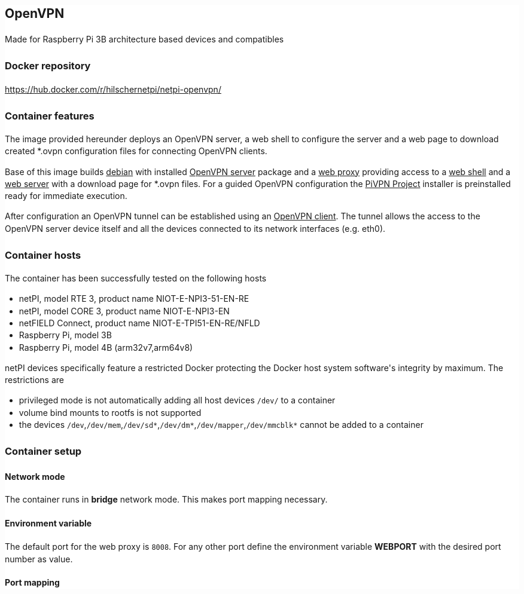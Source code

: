 ## OpenVPN

Made for Raspberry Pi 3B architecture based devices and compatibles

### Docker repository

https://hub.docker.com/r/hilschernetpi/netpi-openvpn/

### Container features 

The image provided hereunder deploys an OpenVPN server, a web shell to configure the server and a web page to download created *.ovpn configuration files for connecting OpenVPN clients.

Base of this image builds [debian](https://hub.docker.com/_/debian) with installed [OpenVPN server](https://github.com/OpenVPN/openvpn) package and a [web proxy](https://github.com/nginx/nginx) providing access to a [web shell](https://github.com/shellinabox/shellinabox) and a [web server](https://github.com/lighttpd/lighttpd1.4) with a download page for *.ovpn files. For a guided OpenVPN configuration the [PiVPN Project](https://www.pivpn.io/) installer is preinstalled ready for immediate execution.

After configuration an OpenVPN tunnel can be established using an [OpenVPN client](https://openvpn.net/community-downloads/). The tunnel allows the access to the OpenVPN server device itself and all the devices connected to its network interfaces (e.g. eth0).

### Container hosts

The container has been successfully tested on the following hosts

* netPI, model RTE 3, product name NIOT-E-NPI3-51-EN-RE
* netPI, model CORE 3, product name NIOT-E-NPI3-EN
* netFIELD Connect, product name NIOT-E-TPI51-EN-RE/NFLD
* Raspberry Pi, model 3B
* Raspberry Pi, model 4B (arm32v7,arm64v8)

netPI devices specifically feature a restricted Docker protecting the Docker host system software's integrity by maximum. The restrictions are

* privileged mode is not automatically adding all host devices `/dev/` to a container
* volume bind mounts to rootfs is not supported
* the devices `/dev`,`/dev/mem`,`/dev/sd*`,`/dev/dm*`,`/dev/mapper`,`/dev/mmcblk*` cannot be added to a container

### Container setup

#### Network mode

The container runs in **bridge** network mode. This makes port mapping necessary.

#### Environment variable

The default port for the web proxy is `8008`. For any other port define the environment variable **WEBPORT** with the desired port number as value.

#### Port mapping

